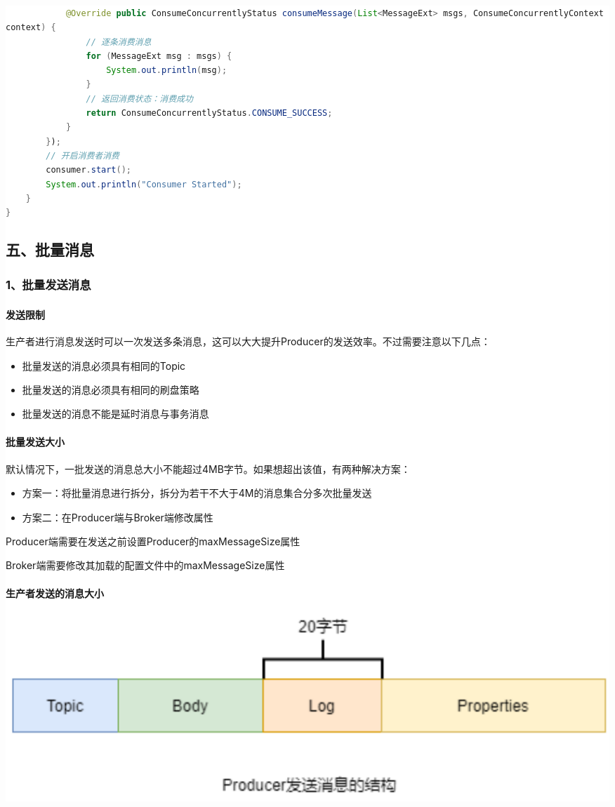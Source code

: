 ```java
            @Override public ConsumeConcurrentlyStatus consumeMessage(List<MessageExt> msgs, ConsumeConcurrentlyContext context) { 
                // 逐条消费消息
                for (MessageExt msg : msgs) { 
                    System.out.println(msg); 
                }
                // 返回消费状态：消费成功 
                return ConsumeConcurrentlyStatus.CONSUME_SUCCESS; 
            }
        });
        // 开启消费者消费 
        consumer.start(); 
        System.out.println("Consumer Started"); 
    } 
}
```

## 五、批量消息

### 1、批量发送消息

#### 发送限制

生产者进行消息发送时可以一次发送多条消息，这可以大大提升Producer的发送效率。不过需要注意以下几点：

- 批量发送的消息必须具有相同的Topic

- 批量发送的消息必须具有相同的刷盘策略

- 批量发送的消息不能是延时消息与事务消息

#### **批量发送大小**

默认情况下，一批发送的消息总大小不能超过4MB字节。如果想超出该值，有两种解决方案：

- 方案一：将批量消息进行拆分，拆分为若干不大于4M的消息集合分多次批量发送

- 方案二：在Producer端与Broker端修改属性

Producer端需要在发送之前设置Producer的maxMessageSize属性

Broker端需要修改其加载的配置文件中的maxMessageSize属性

#### **生产者发送的消息大小**

![image-20220718213045187](assets/image-20220718213045187.png)
